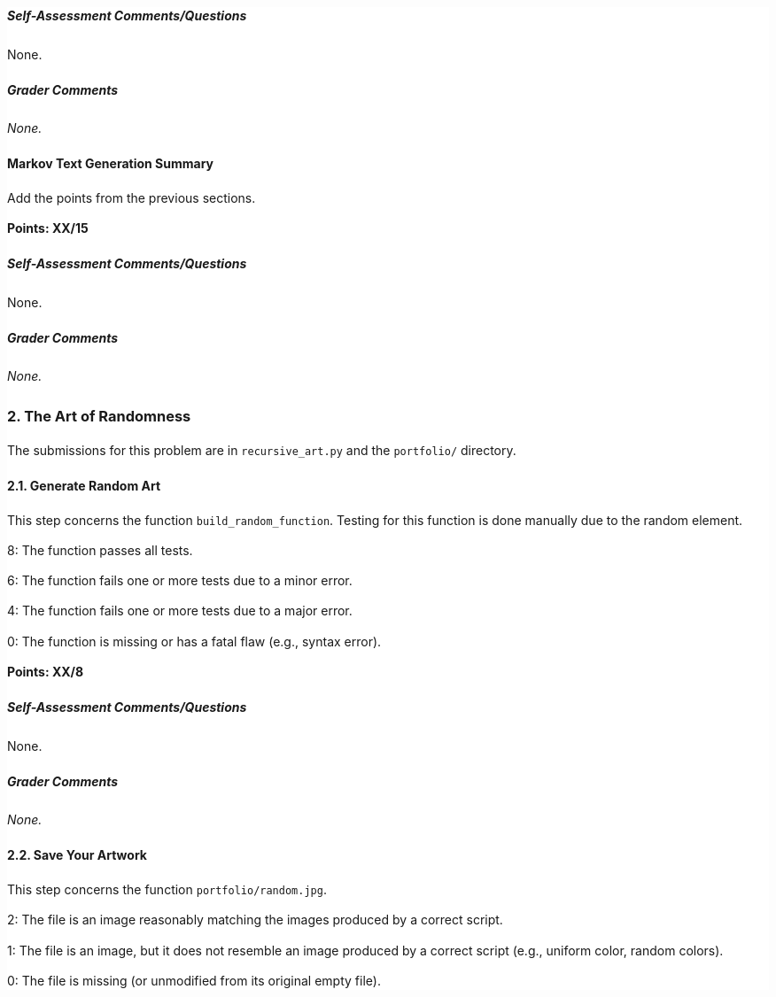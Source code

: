 ##### Self-Assessment Comments/Questions

None.

##### Grader Comments

*None.*

#### Markov Text Generation Summary

Add the points from the previous sections.

**Points: XX/15**

##### Self-Assessment Comments/Questions

None.

##### Grader Comments

*None.*

### 2. The Art of Randomness

The submissions for this problem are in `recursive_art.py` and the `portfolio/` directory.

#### 2.1. Generate Random Art

This step concerns the function `build_random_function`. Testing for this function is done manually due to the random element.

8: The function passes all tests.

6: The function fails one or more tests due to a minor error.

4: The function fails one or more tests due to a major error.

0: The function is missing or has a fatal flaw (e.g., syntax error).

**Points: XX/8**

##### Self-Assessment Comments/Questions

None.

##### Grader Comments

*None.*

#### 2.2. Save Your Artwork

This step concerns the function `portfolio/random.jpg`.

2: The file is an image reasonably matching the images produced by a correct script.

1: The file is an image, but it does not resemble an image produced by a correct script (e.g., uniform color, random colors).

0: The file is missing (or unmodified from its original empty file).
